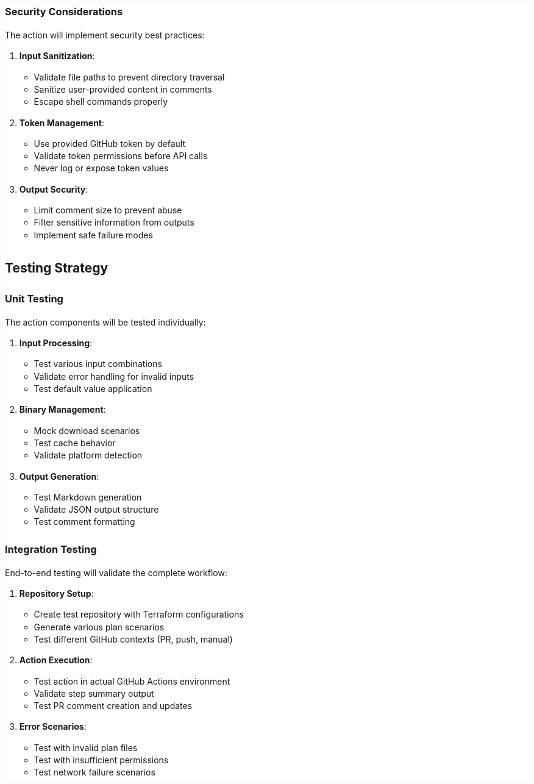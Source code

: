 ### Security Considerations

The action will implement security best practices:

1. **Input Sanitization**:
   - Validate file paths to prevent directory traversal
   - Sanitize user-provided content in comments
   - Escape shell commands properly

2. **Token Management**:
   - Use provided GitHub token by default
   - Validate token permissions before API calls
   - Never log or expose token values

3. **Output Security**:
   - Limit comment size to prevent abuse
   - Filter sensitive information from outputs
   - Implement safe failure modes

## Testing Strategy

### Unit Testing

The action components will be tested individually:

1. **Input Processing**:
   - Test various input combinations
   - Validate error handling for invalid inputs
   - Test default value application

2. **Binary Management**:
   - Mock download scenarios
   - Test cache behavior
   - Validate platform detection

3. **Output Generation**:
   - Test Markdown generation
   - Validate JSON output structure
   - Test comment formatting

### Integration Testing

End-to-end testing will validate the complete workflow:

1. **Repository Setup**:
   - Create test repository with Terraform configurations
   - Generate various plan scenarios
   - Test different GitHub contexts (PR, push, manual)

2. **Action Execution**:
   - Test action in actual GitHub Actions environment
   - Validate step summary output
   - Test PR comment creation and updates

3. **Error Scenarios**:
   - Test with invalid plan files
   - Test with insufficient permissions
   - Test network failure scenarios
